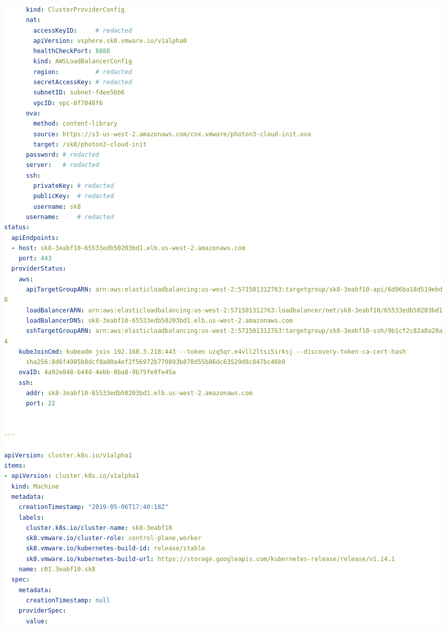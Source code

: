 ```yaml
      kind: ClusterProviderConfig
      nat:
        accessKeyID:     # redacted
        apiVersion: vsphere.sk8.vmware.io/v1alpha0
        healthCheckPort: 8888
        kind: AWSLoadBalancerConfig
        region:          # redacted
        secretAccessKey: # redacted
        subnetID: subnet-fdee56b6
        vpcID: vpc-8f7048f6
      ova:
        method: content-library
        source: https://s3-us-west-2.amazonaws.com/cnx.vmware/photon3-cloud-init.ova
        target: /sk8/photon3-cloud-init
      password: # redacted
      server:   # redacted
      ssh:
        privateKey: # redacted
        publicKey:  # redacted
        username: sk8
      username:     # redacted
status:
  apiEndpoints:
  - host: sk8-3eabf10-65533edb50203bd1.elb.us-west-2.amazonaws.com
    port: 443
  providerStatus:
    aws:
      apiTargetGroupARN: arn:aws:elasticloadbalancing:us-west-2:571501312763:targetgroup/sk8-3eabf10-api/6d96ba18d519ebd8
      loadBalancerARN: arn:aws:elasticloadbalancing:us-west-2:571501312763:loadbalancer/net/sk8-3eabf10/65533edb50203bd1
      loadBalancerDNS: sk8-3eabf10-65533edb50203bd1.elb.us-west-2.amazonaws.com
      sshTargetGroupARN: arn:aws:elasticloadbalancing:us-west-2:571501312763:targetgroup/sk8-3eabf10-ssh/9b1cf2c82a8a28a4
    kubeJoinCmd: kubeadm join 192.168.3.218:443 --token uzq5qr.e4vll2ltsi5irksj --discovery-token-ca-cert-hash
      sha256:8d6f4985b8dcf8a00a4ef2f56972b770893b878d55b86dc63529d8c847bc46b9
    ovaID: 4a92e848-b44d-4ebb-8ba8-9b75fe0fe45a
    ssh:
      addr: sk8-3eabf10-65533edb50203bd1.elb.us-west-2.amazonaws.com
      port: 22


---

apiVersion: cluster.k8s.io/v1alpha1
items:
- apiVersion: cluster.k8s.io/v1alpha1
  kind: Machine
  metadata:
    creationTimestamp: "2019-05-06T17:40:18Z"
    labels:
      cluster.k8s.io/cluster-name: sk8-3eabf10
      sk8.vmware.io/cluster-role: control-plane,worker
      sk8.vmware.io/kubernetes-build-id: release/stable
      sk8.vmware.io/kubernetes-build-url: https://storage.googleapis.com/kubernetes-release/release/v1.14.1
    name: c01.3eabf10.sk8
  spec:
    metadata:
      creationTimestamp: null
    providerSpec:
      value:
```